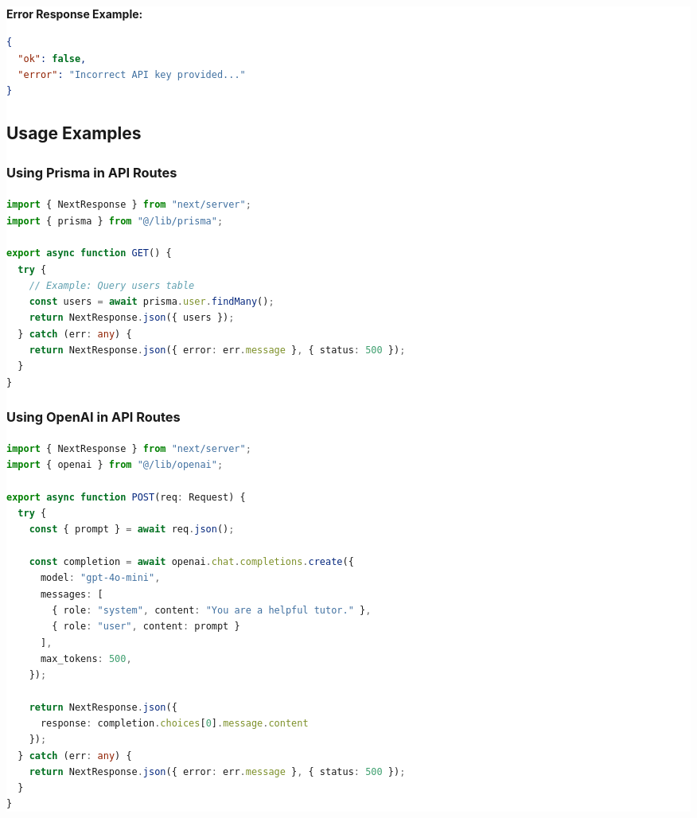 **Error Response Example:**
```json
{
  "ok": false,
  "error": "Incorrect API key provided..."
}
```

## Usage Examples

### Using Prisma in API Routes

```typescript
import { NextResponse } from "next/server";
import { prisma } from "@/lib/prisma";

export async function GET() {
  try {
    // Example: Query users table
    const users = await prisma.user.findMany();
    return NextResponse.json({ users });
  } catch (err: any) {
    return NextResponse.json({ error: err.message }, { status: 500 });
  }
}
```

### Using OpenAI in API Routes

```typescript
import { NextResponse } from "next/server";
import { openai } from "@/lib/openai";

export async function POST(req: Request) {
  try {
    const { prompt } = await req.json();

    const completion = await openai.chat.completions.create({
      model: "gpt-4o-mini",
      messages: [
        { role: "system", content: "You are a helpful tutor." },
        { role: "user", content: prompt }
      ],
      max_tokens: 500,
    });

    return NextResponse.json({
      response: completion.choices[0].message.content
    });
  } catch (err: any) {
    return NextResponse.json({ error: err.message }, { status: 500 });
  }
}
```
